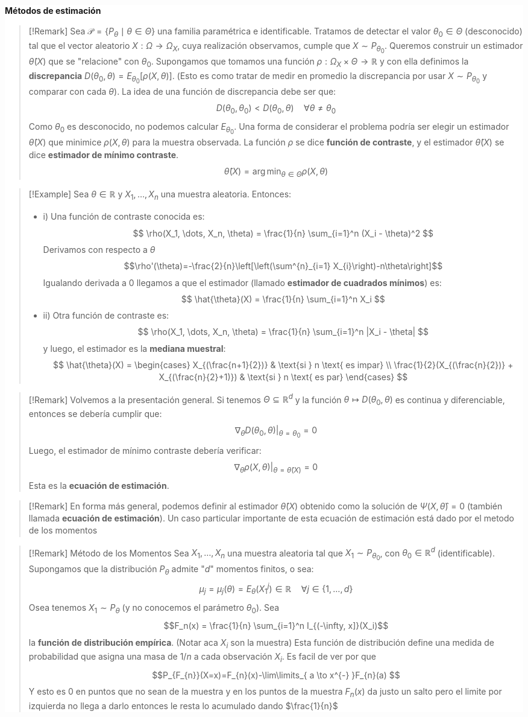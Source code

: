 **Métodos de estimación**

>[!Remark]
>Sea $\mathcal{P} = \{P_\theta \mid \theta \in \Theta\}$ una familia paramétrica e identificable.
>Tratamos de detectar el valor $\theta_0 \in \Theta$ (desconocido) tal que el vector aleatorio $X: \Omega \to \Omega_X$, cuya realización observamos, cumple que $X \sim P_{\theta_0}$. Queremos construir un estimador $\hat{\theta}(X)$ que se "relacione" con $\theta_0$.
>Supongamos que tomamos una función $\rho: \Omega_X \times \Theta \to \mathbb{R}$ y con ella definimos la **discrepancia** $D(\theta_0, \theta) = E_{\theta_0}[\rho(X, \theta)]$.
>(Esto es como tratar de medir en promedio la discrepancia por usar $X \sim P_{\theta_0}$ y comparar con cada $\theta$).
>La idea de una función de discrepancia debe ser que:
>$$ D(\theta_0, \theta_0) < D(\theta_0, \theta) \quad \forall \theta \ne \theta_0 $$
>Como $\theta_0$ es desconocido, no podemos calcular $E_{\theta_0}$. 
>Una forma de considerar el problema podría ser elegir un estimador $\hat{\theta}(X)$ que minimice $\rho(X, \theta)$ para la muestra observada.
>La función $\rho$ se dice **función de contraste**, y el estimador $\hat{\theta}(X)$ se dice **estimador de mínimo contraste**.
>$$ \hat{\theta}(X) = \arg\min_{\theta \in \Theta} \rho(X, \theta) $$
>

>[!Example]
>Sea $\theta \in \mathbb{R}$ y $X_1, \dots, X_n$ una muestra aleatoria. Entonces:
>- i) Una función de contraste conocida es: $$ \rho(X_1, \dots, X_n, \theta) = \frac{1}{n} \sum_{i=1}^n (X_i - \theta)^2 $$
>Derivamos con respecto a $\theta$ $$\rho'(\theta)=-\frac{2}{n}\left[\left(\sum^{n}_{i=1} X_{i}\right)-n\theta\right]$$
>Igualando derivada a 0 llegamos a que el estimador (llamado **estimador de cuadrados mínimos**) es:
>$$ \hat{\theta}(X) = \frac{1}{n} \sum_{i=1}^n X_i $$
>- ii) Otra función de contraste es:$$ \rho(X_1, \dots, X_n, \theta) = \frac{1}{n} \sum_{i=1}^n |X_i - \theta| $$
>y luego, el estimador es la **mediana muestral**:
>$$ \hat{\theta}(X) = \begin{cases} X_{(\frac{n+1}{2})} & \text{si } n \text{ es impar} \\ \frac{1}{2}(X_{(\frac{n}{2})} + X_{(\frac{n}{2}+1)}) & \text{si } n \text{ es par} \end{cases} $$

>[!Remark]
>Volvemos a la presentación general.
>Si tenemos $\Theta \subseteq \mathbb{R}^d$ y la función $\theta \mapsto D(\theta_0, \theta)$ es continua y diferenciable, entonces se debería cumplir que:
>$$ \nabla_\theta D(\theta_0, \theta) |_{\theta=\theta_0} = 0 $$
>Luego, el estimador de mínimo contraste debería verificar:
>$$ \nabla_\theta \rho(X, \theta) |_{\theta=\hat{\theta}(X)} = 0 $$
>Esta es la **ecuación de estimación**.

>[!Remark]
>En forma más general, podemos definir al estimador $\hat{\theta}(X)$ obtenido como la solución de $\Psi(X, \hat{\theta})=0$ (también llamada **ecuación de estimación**).
>Un caso particular importante de esta ecuación de estimación está dado por el metodo de los momentos

>[!Remark] Método de los Momentos
>Sea $X_1, \dots, X_n$ una muestra aleatoria tal que $X_1 \sim P_{\theta_0}$, con $\theta_0 \in \mathbb{R}^d$ (identificable).
>Supongamos que la distribución $P_\theta$ admite "$d$" momentos finitos, o sea:
>$$ \mu_j = \mu_j(\theta) = E_\theta(X_1^j) \in \mathbb{R} \quad \forall j \in \{1, \dots, d\} $$
>Osea tenemos $X_1 \sim P_{\theta}$ (y no conocemos el parámetro $\theta_0$).
>Sea $$F_n(x) = \frac{1}{n} \sum_{i=1}^n I_{(-\infty, x]}(X_i)$$la **función de distribución empírica**. (Notar aca $X_{i}$ son la muestra) 
>Esta función de distribución define una medida de probabilidad que asigna una masa de $1/n$ a cada observación $X_i$. 
>Es facil de ver por que 
>$$P_{F_{n}}(X=x)=F_{n}(x)-\lim\limits_{ a \to x^{-}  }F_{n}(a) $$
>Y esto es 0 en puntos que no sean de la muestra y en los puntos de la muestra $F_{n}(x)$ da justo un salto pero el limite por izquierda no llega a darlo entonces le resta lo acumulado dando $\frac{1}{n}$  